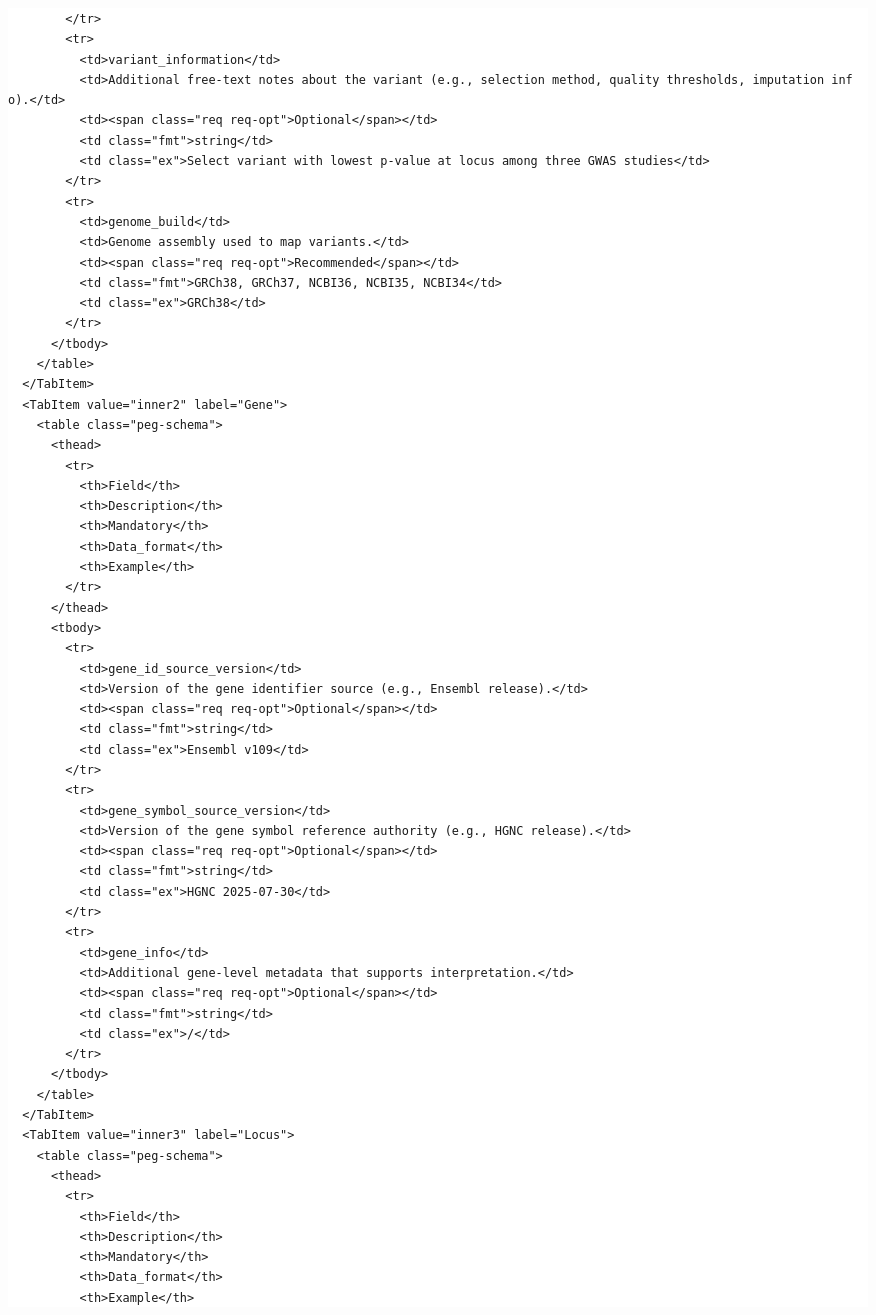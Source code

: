             </tr>
            <tr>
              <td>variant_information</td>
              <td>Additional free-text notes about the variant (e.g., selection method, quality thresholds, imputation info).</td>
              <td><span class="req req-opt">Optional</span></td>
              <td class="fmt">string</td>
              <td class="ex">Select variant with lowest p-value at locus among three GWAS studies</td>
            </tr>
            <tr>
              <td>genome_build</td>
              <td>Genome assembly used to map variants.</td>
              <td><span class="req req-opt">Recommended</span></td>
              <td class="fmt">GRCh38, GRCh37, NCBI36, NCBI35, NCBI34</td>
              <td class="ex">GRCh38</td>
            </tr>
          </tbody>
        </table>
      </TabItem>
      <TabItem value="inner2" label="Gene">
        <table class="peg-schema">
          <thead>
            <tr>
              <th>Field</th>
              <th>Description</th>
              <th>Mandatory</th>
              <th>Data_format</th>
              <th>Example</th>
            </tr>
          </thead>
          <tbody>
            <tr>
              <td>gene_id_source_version</td>
              <td>Version of the gene identifier source (e.g., Ensembl release).</td>
              <td><span class="req req-opt">Optional</span></td>
              <td class="fmt">string</td>
              <td class="ex">Ensembl v109</td>
            </tr>
            <tr>
              <td>gene_symbol_source_version</td>
              <td>Version of the gene symbol reference authority (e.g., HGNC release).</td>
              <td><span class="req req-opt">Optional</span></td>
              <td class="fmt">string</td>
              <td class="ex">HGNC 2025-07-30</td>
            </tr>
            <tr>
              <td>gene_info</td>
              <td>Additional gene-level metadata that supports interpretation.</td>
              <td><span class="req req-opt">Optional</span></td>
              <td class="fmt">string</td>
              <td class="ex">/</td>
            </tr>
          </tbody>
        </table>
      </TabItem>
      <TabItem value="inner3" label="Locus">
        <table class="peg-schema">
          <thead>
            <tr>
              <th>Field</th>
              <th>Description</th>
              <th>Mandatory</th>
              <th>Data_format</th>
              <th>Example</th>